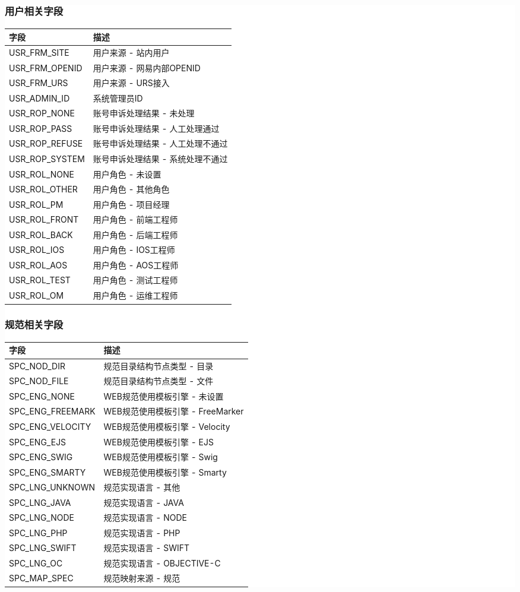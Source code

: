 
### 用户相关字段

| 字段 | 描述 |
| :--- | :--- |
| USR_FRM_SITE | 用户来源 - 站内用户 |
| USR_FRM_OPENID | 用户来源 - 网易内部OPENID |
| USR_FRM_URS | 用户来源 - URS接入 |
| USR_ADMIN_ID | 系统管理员ID |
| USR_ROP_NONE | 账号申诉处理结果 - 未处理 |
| USR_ROP_PASS | 账号申诉处理结果 - 人工处理通过 |
| USR_ROP_REFUSE | 账号申诉处理结果 - 人工处理不通过 |
| USR_ROP_SYSTEM | 账号申诉处理结果 - 系统处理不通过 |
| USR_ROL_NONE | 用户角色 - 未设置 |
| USR_ROL_OTHER | 用户角色 - 其他角色 |
| USR_ROL_PM | 用户角色 - 项目经理 |
| USR_ROL_FRONT | 用户角色 - 前端工程师 |
| USR_ROL_BACK | 用户角色 - 后端工程师 |
| USR_ROL_IOS | 用户角色 - IOS工程师 |
| USR_ROL_AOS | 用户角色 - AOS工程师 |
| USR_ROL_TEST | 用户角色 - 测试工程师 |
| USR_ROL_OM | 用户角色 - 运维工程师 |

### 规范相关字段

| 字段 | 描述 |
| :--- | :--- |
| SPC_NOD_DIR | 规范目录结构节点类型 - 目录 |
| SPC_NOD_FILE | 规范目录结构节点类型 - 文件 |
| SPC_ENG_NONE | WEB规范使用模板引擎 - 未设置 |
| SPC_ENG_FREEMARK | WEB规范使用模板引擎 - FreeMarker |
| SPC_ENG_VELOCITY | WEB规范使用模板引擎 - Velocity |
| SPC_ENG_EJS | WEB规范使用模板引擎 - EJS |
| SPC_ENG_SWIG | WEB规范使用模板引擎 - Swig |
| SPC_ENG_SMARTY | WEB规范使用模板引擎 - Smarty |
| SPC_LNG_UNKNOWN | 规范实现语言 - 其他 |
| SPC_LNG_JAVA | 规范实现语言 - JAVA |
| SPC_LNG_NODE | 规范实现语言 - NODE |
| SPC_LNG_PHP | 规范实现语言 - PHP |
| SPC_LNG_SWIFT | 规范实现语言 - SWIFT |
| SPC_LNG_OC | 规范实现语言 - OBJECTIVE-C |
| SPC_MAP_SPEC | 规范映射来源 - 规范 |